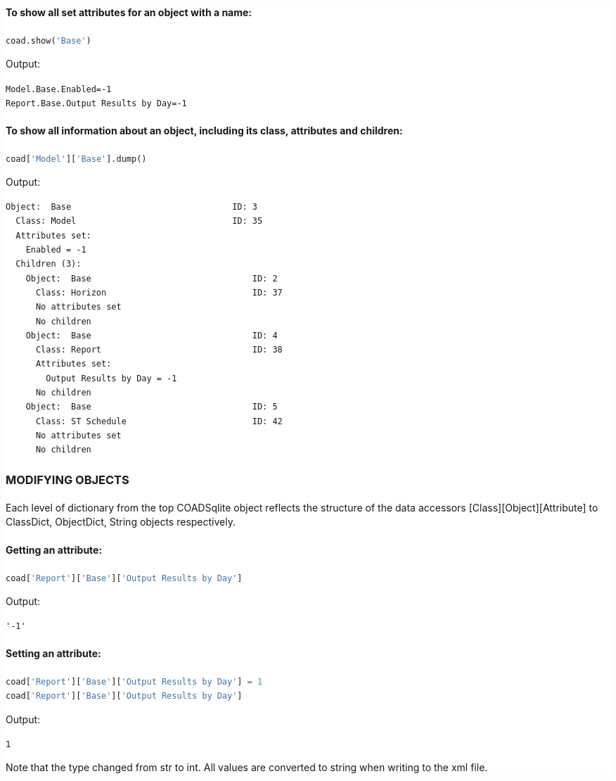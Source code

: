 ```
```

#### To show all set attributes for an object with a name:
```python
coad.show('Base')
```
Output:
```
Model.Base.Enabled=-1
Report.Base.Output Results by Day=-1
```
#### To show all information about an object, including its class, attributes and children:
```python
coad['Model']['Base'].dump()
```
Output:
```
Object:  Base                                ID: 3
  Class: Model                               ID: 35
  Attributes set:
    Enabled = -1
  Children (3):
    Object:  Base                                ID: 2
      Class: Horizon                             ID: 37
      No attributes set
      No children
    Object:  Base                                ID: 4
      Class: Report                              ID: 38
      Attributes set:
        Output Results by Day = -1
      No children
    Object:  Base                                ID: 5
      Class: ST Schedule                         ID: 42
      No attributes set
      No children
```
### MODIFYING OBJECTS

Each level of dictionary from the top COADSqlite object reflects the structure of the
data accessors [Class][Object][Attribute] to ClassDict, ObjectDict, String objects
respectively.

#### Getting an attribute:
```python
coad['Report']['Base']['Output Results by Day']
```
Output:
```
'-1'
```
#### Setting an attribute:
```python
coad['Report']['Base']['Output Results by Day'] = 1
coad['Report']['Base']['Output Results by Day']
```
Output:
```
1
```
Note that the type changed from str to int.  All values are converted to string when
writing to the xml file.
